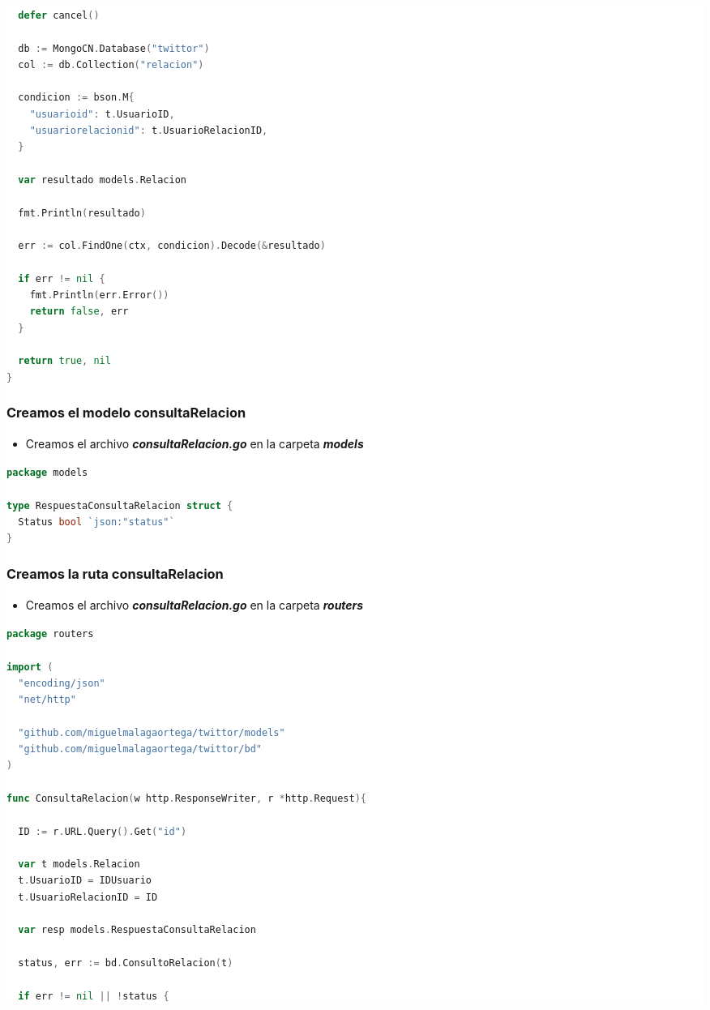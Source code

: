```go
  defer cancel()

  db := MongoCN.Database("twittor")
  col := db.Collection("relacion")

  condicion := bson.M{
    "usuarioid": t.UsuarioID,
    "usuariorelacionid": t.UsuarioRelacionID,
  }

  var resultado models.Relacion

  fmt.Println(resultado)

  err := col.FindOne(ctx, condicion).Decode(&resultado)

  if err != nil {
    fmt.Println(err.Error())
    return false, err
  }

  return true, nil
}
```

### Creamos el modelo consultaRelacion

- Creamos el archivo ***consultaRelacion.go*** en la carpeta ***models***

```go
package models

type RespuestaConsultaRelacion struct {
  Status bool `json:"status"`
}
```

### Creamos la ruta consultaRelacion

- Creamos el archivo ***consultaRelacion.go*** en la carpeta ***routers***

```go
package routers

import (
  "encoding/json"
  "net/http"

  "github.com/miguelmalagaortega/twittor/models"
  "github.com/miguelmalagaortega/twittor/bd"
)

func ConsultaRelacion(w http.ResponseWriter, r *http.Request){

  ID := r.URL.Query().Get("id")

  var t models.Relacion
  t.UsuarioID = IDUsuario
  t.UsuarioRelacionID = ID

  var resp models.RespuestaConsultaRelacion

  status, err := bd.ConsultoRelacion(t)

  if err != nil || !status {
```